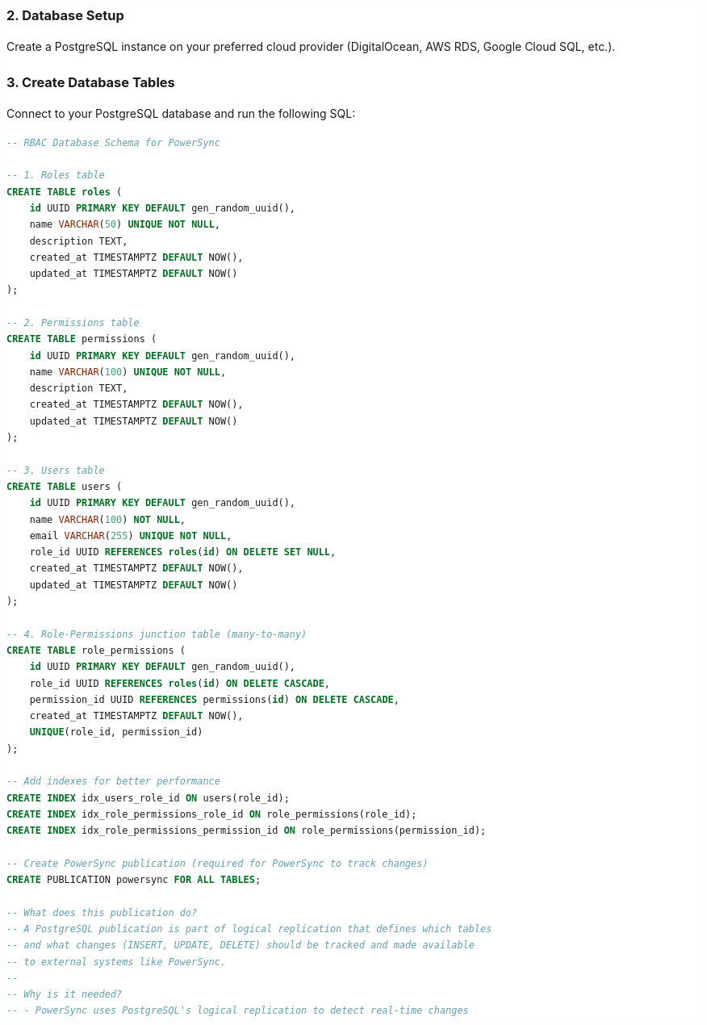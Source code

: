 ### 2. Database Setup

Create a PostgreSQL instance on your preferred cloud provider (DigitalOcean, AWS RDS, Google Cloud SQL, etc.).

### 3. Create Database Tables

Connect to your PostgreSQL database and run the following SQL:

```sql
-- RBAC Database Schema for PowerSync

-- 1. Roles table
CREATE TABLE roles (
    id UUID PRIMARY KEY DEFAULT gen_random_uuid(),
    name VARCHAR(50) UNIQUE NOT NULL,
    description TEXT,
    created_at TIMESTAMPTZ DEFAULT NOW(),
    updated_at TIMESTAMPTZ DEFAULT NOW()
);

-- 2. Permissions table  
CREATE TABLE permissions (
    id UUID PRIMARY KEY DEFAULT gen_random_uuid(),
    name VARCHAR(100) UNIQUE NOT NULL,
    description TEXT,
    created_at TIMESTAMPTZ DEFAULT NOW(),
    updated_at TIMESTAMPTZ DEFAULT NOW()
);

-- 3. Users table
CREATE TABLE users (
    id UUID PRIMARY KEY DEFAULT gen_random_uuid(),
    name VARCHAR(100) NOT NULL,
    email VARCHAR(255) UNIQUE NOT NULL,
    role_id UUID REFERENCES roles(id) ON DELETE SET NULL,
    created_at TIMESTAMPTZ DEFAULT NOW(),
    updated_at TIMESTAMPTZ DEFAULT NOW()
);

-- 4. Role-Permissions junction table (many-to-many)
CREATE TABLE role_permissions (
    id UUID PRIMARY KEY DEFAULT gen_random_uuid(),
    role_id UUID REFERENCES roles(id) ON DELETE CASCADE,
    permission_id UUID REFERENCES permissions(id) ON DELETE CASCADE,
    created_at TIMESTAMPTZ DEFAULT NOW(),
    UNIQUE(role_id, permission_id)
);

-- Add indexes for better performance
CREATE INDEX idx_users_role_id ON users(role_id);
CREATE INDEX idx_role_permissions_role_id ON role_permissions(role_id);
CREATE INDEX idx_role_permissions_permission_id ON role_permissions(permission_id);

-- Create PowerSync publication (required for PowerSync to track changes)
CREATE PUBLICATION powersync FOR ALL TABLES;

-- What does this publication do?
-- A PostgreSQL publication is part of logical replication that defines which tables
-- and what changes (INSERT, UPDATE, DELETE) should be tracked and made available
-- to external systems like PowerSync.
--
-- Why is it needed?
-- - PowerSync uses PostgreSQL's logical replication to detect real-time changes
```